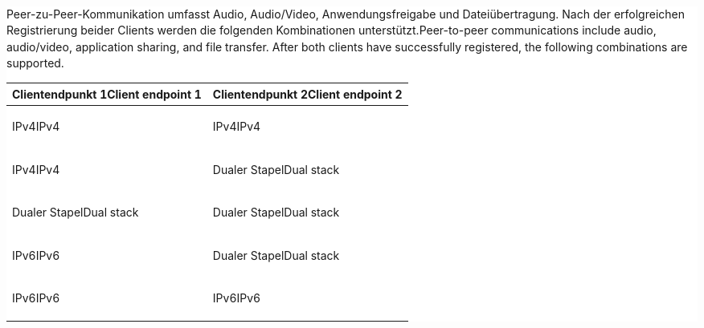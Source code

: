 <span data-ttu-id="b91e1-p105">Peer-zu-Peer-Kommunikation umfasst Audio, Audio/Video, Anwendungsfreigabe und Dateiübertragung. Nach der erfolgreichen Registrierung beider Clients werden die folgenden Kombinationen unterstützt.</span><span class="sxs-lookup"><span data-stu-id="b91e1-p105">Peer-to-peer communications include audio, audio/video, application sharing, and file transfer. After both clients have successfully registered, the following combinations are supported.</span></span>


<table>
<colgroup>
<col style="width: 50%" />
<col style="width: 50%" />
</colgroup>
<thead>
<tr class="header">
<th><span data-ttu-id="b91e1-136">Clientendpunkt 1</span><span class="sxs-lookup"><span data-stu-id="b91e1-136">Client endpoint 1</span></span></th>
<th><span data-ttu-id="b91e1-137">Clientendpunkt 2</span><span class="sxs-lookup"><span data-stu-id="b91e1-137">Client endpoint 2</span></span></th>
</tr>
</thead>
<tbody>
<tr class="odd">
<td><p><span data-ttu-id="b91e1-138">IPv4</span><span class="sxs-lookup"><span data-stu-id="b91e1-138">IPv4</span></span></p></td>
<td><p><span data-ttu-id="b91e1-139">IPv4</span><span class="sxs-lookup"><span data-stu-id="b91e1-139">IPv4</span></span></p></td>
</tr>
<tr class="even">
<td><p><span data-ttu-id="b91e1-140">IPv4</span><span class="sxs-lookup"><span data-stu-id="b91e1-140">IPv4</span></span></p></td>
<td><p><span data-ttu-id="b91e1-141">Dualer Stapel</span><span class="sxs-lookup"><span data-stu-id="b91e1-141">Dual stack</span></span></p></td>
</tr>
<tr class="odd">
<td><p><span data-ttu-id="b91e1-142">Dualer Stapel</span><span class="sxs-lookup"><span data-stu-id="b91e1-142">Dual stack</span></span></p></td>
<td><p><span data-ttu-id="b91e1-143">Dualer Stapel</span><span class="sxs-lookup"><span data-stu-id="b91e1-143">Dual stack</span></span></p></td>
</tr>
<tr class="even">
<td><p><span data-ttu-id="b91e1-144">IPv6</span><span class="sxs-lookup"><span data-stu-id="b91e1-144">IPv6</span></span></p></td>
<td><p><span data-ttu-id="b91e1-145">Dualer Stapel</span><span class="sxs-lookup"><span data-stu-id="b91e1-145">Dual stack</span></span></p></td>
</tr>
<tr class="odd">
<td><p><span data-ttu-id="b91e1-146">IPv6</span><span class="sxs-lookup"><span data-stu-id="b91e1-146">IPv6</span></span></p></td>
<td><p><span data-ttu-id="b91e1-147">IPv6</span><span class="sxs-lookup"><span data-stu-id="b91e1-147">IPv6</span></span></p></td>
</tr>
</tbody>
</table>
